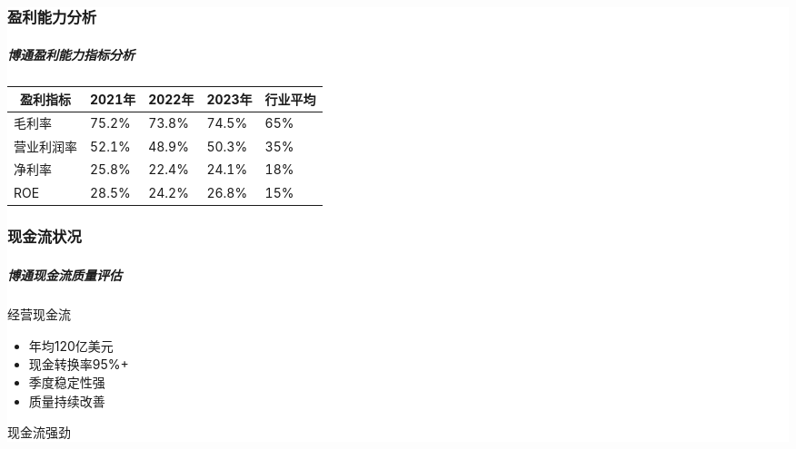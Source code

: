 ### 盈利能力分析

<div class="performance-comparison">
<h5>博通盈利能力指标分析</h5>
<table class="comparison-table">
<thead>
<tr>
<th>盈利指标</th>
<th>2021年</th>
<th>2022年</th>
<th>2023年</th>
<th>行业平均</th>
</tr>
</thead>
<tbody>
<tr>
<td class="performance-metric">毛利率</td>
<td class="performance-value">75.2%</td>
<td>73.8%</td>
<td>74.5%</td>
<td>65%</td>
</tr>
<tr>
<td class="performance-metric">营业利润率</td>
<td class="performance-value">52.1%</td>
<td>48.9%</td>
<td>50.3%</td>
<td>35%</td>
</tr>
<tr>
<td class="performance-metric">净利率</td>
<td class="performance-value">25.8%</td>
<td>22.4%</td>
<td>24.1%</td>
<td>18%</td>
</tr>
<tr>
<td class="performance-metric">ROE</td>
<td class="performance-value">28.5%</td>
<td>24.2%</td>
<td>26.8%</td>
<td>15%</td>
</tr>
</tbody>
</table>
</div>

### 现金流状况

<div class="risk-assessment">
<h5>博通现金流质量评估</h5>
<div class="risk-grid">
<div class="risk-item">
<div class="risk-title">经营现金流</div>
<div class="risk-details">
<ul>
<li>年均120亿美元</li>
<li>现金转换率95%+</li>
<li>季度稳定性强</li>
<li>质量持续改善</li>
</ul>
</div>
<div class="risk-level low">现金流强劲</div>